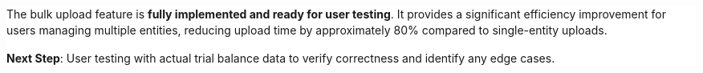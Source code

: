 The bulk upload feature is **fully implemented and ready for user testing**. It provides a significant efficiency improvement for users managing multiple entities, reducing upload time by approximately 80% compared to single-entity uploads.

**Next Step**: User testing with actual trial balance data to verify correctness and identify any edge cases.

